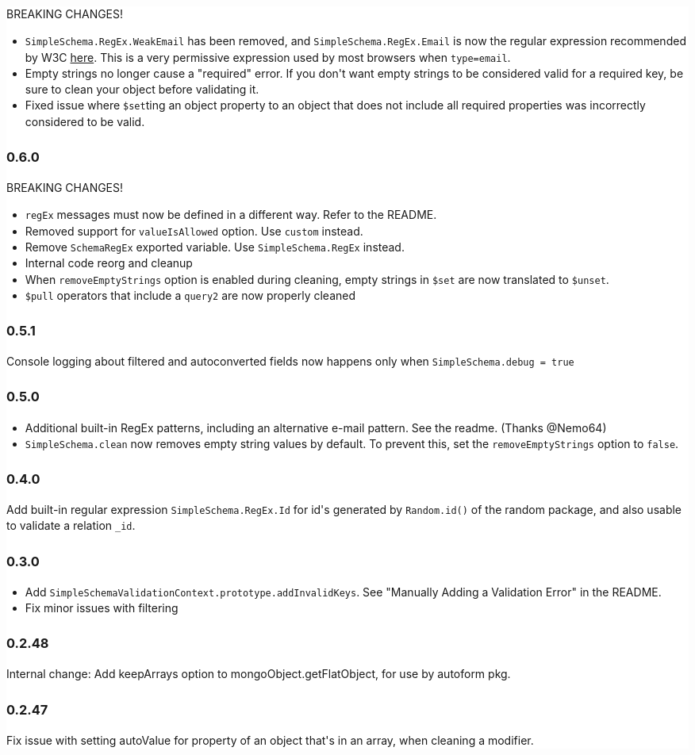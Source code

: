 BREAKING CHANGES!

* `SimpleSchema.RegEx.WeakEmail` has been removed, and `SimpleSchema.RegEx.Email` is now the regular expression recommended by W3C [here](http://www.w3.org/TR/html5/forms.html#valid-e-mail-address). This is a very permissive expression used by most browsers when `type=email`.
* Empty strings no longer cause a "required" error. If you don't want empty strings to be considered valid for a required key, be sure to clean your object before validating it.
* Fixed issue where `$set`ting an object property to an object that does not include all required properties was incorrectly considered to be valid.

### 0.6.0

BREAKING CHANGES!

* `regEx` messages must now be defined in a different way. Refer to the README.
* Removed support for `valueIsAllowed` option. Use `custom` instead.
* Remove `SchemaRegEx` exported variable. Use `SimpleSchema.RegEx` instead.
* Internal code reorg and cleanup
* When `removeEmptyStrings` option is enabled during cleaning, empty strings in `$set` are now translated to `$unset`.
* `$pull` operators that include a `query2` are now properly cleaned

### 0.5.1

Console logging about filtered and autoconverted fields now happens only when `SimpleSchema.debug = true`

### 0.5.0

* Additional built-in RegEx patterns, including an alternative e-mail pattern. See the readme. (Thanks @Nemo64)
* `SimpleSchema.clean` now removes empty string values by default. To prevent this, set the `removeEmptyStrings` option to `false`.

### 0.4.0

Add built-in regular expression `SimpleSchema.RegEx.Id` for id's generated by `Random.id()` of the random package, and also usable to validate a relation `_id`.

### 0.3.0

* Add `SimpleSchemaValidationContext.prototype.addInvalidKeys`. See "Manually Adding a Validation Error" in the README.
* Fix minor issues with filtering

### 0.2.48

Internal change: Add keepArrays option to mongoObject.getFlatObject, for use by autoform pkg.

### 0.2.47

Fix issue with setting autoValue for property of an object that's in an array, when cleaning a modifier.

